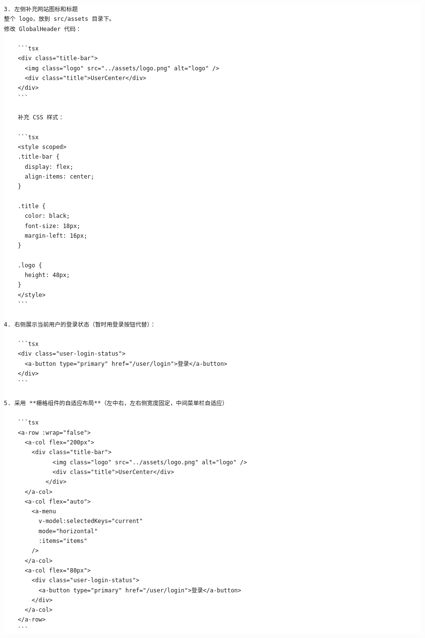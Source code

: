     3. 左侧补充网站图标和标题
    整个 logo，放到 src/assets 目录下。
    修改 GlobalHeader 代码：
        
        ```tsx
        <div class="title-bar">
          <img class="logo" src="../assets/logo.png" alt="logo" />
          <div class="title">UserCenter</div>
        </div>
        ```
        
        补充 CSS 样式：
        
        ```tsx
        <style scoped>
        .title-bar {
          display: flex;
          align-items: center;
        }
        
        .title {
          color: black;
          font-size: 18px;
          margin-left: 16px;
        }
        
        .logo {
          height: 48px;
        }
        </style>
        ```
        
    4. 右侧展示当前用户的登录状态（暂时用登录按钮代替）：
        
        ```tsx
        <div class="user-login-status">
          <a-button type="primary" href="/user/login">登录</a-button>
        </div>
        ```
        
    5. 采用 **栅格组件的自适应布局**（左中右，左右侧宽度固定，中间菜单栏自适应）
        
        ```tsx
        <a-row :wrap="false">
          <a-col flex="200px">
            <div class="title-bar">
        		  <img class="logo" src="../assets/logo.png" alt="logo" />
        		  <div class="title">UserCenter</div>
        		</div>
          </a-col>
          <a-col flex="auto">
            <a-menu
              v-model:selectedKeys="current"
              mode="horizontal"
              :items="items"
            />
          </a-col>
          <a-col flex="80px">
            <div class="user-login-status">
              <a-button type="primary" href="/user/login">登录</a-button>
            </div>
          </a-col>
        </a-row>
        ```
        